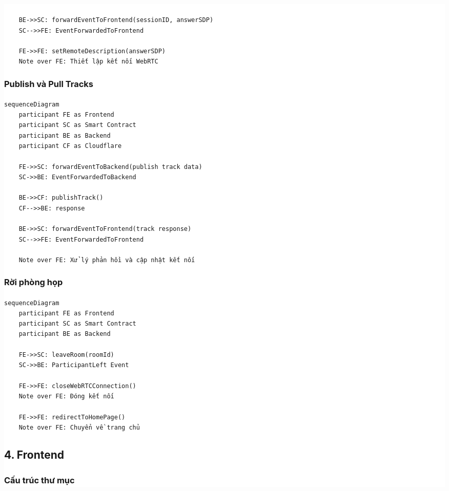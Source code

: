 ```mermaid
    
    BE->>SC: forwardEventToFrontend(sessionID, answerSDP)
    SC-->>FE: EventForwardedToFrontend
    
    FE->>FE: setRemoteDescription(answerSDP)
    Note over FE: Thiết lập kết nối WebRTC
```

### Publish và Pull Tracks

```mermaid
sequenceDiagram
    participant FE as Frontend
    participant SC as Smart Contract
    participant BE as Backend
    participant CF as Cloudflare
    
    FE->>SC: forwardEventToBackend(publish track data)
    SC->>BE: EventForwardedToBackend
    
    BE->>CF: publishTrack()
    CF-->>BE: response
    
    BE->>SC: forwardEventToFrontend(track response)
    SC-->>FE: EventForwardedToFrontend
    
    Note over FE: Xử lý phản hồi và cập nhật kết nối
```

### Rời phòng họp

```mermaid
sequenceDiagram
    participant FE as Frontend
    participant SC as Smart Contract
    participant BE as Backend
    
    FE->>SC: leaveRoom(roomId)
    SC->>BE: ParticipantLeft Event
    
    FE->>FE: closeWebRTCConnection()
    Note over FE: Đóng kết nối
    
    FE->>FE: redirectToHomePage()
    Note over FE: Chuyển về trang chủ
```

## 4. Frontend

### Cấu trúc thư mục
